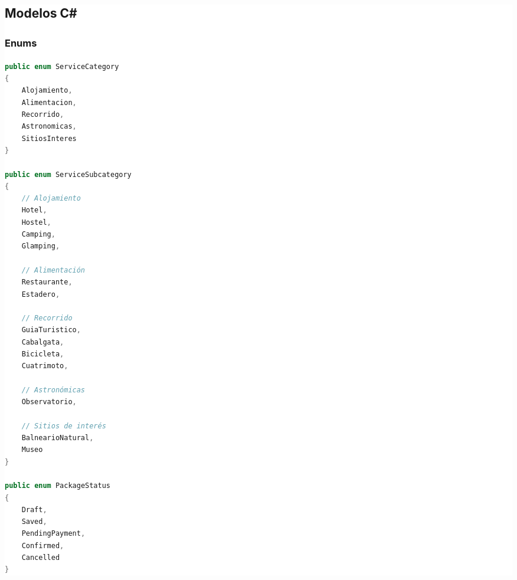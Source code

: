 
## Modelos C#

### Enums

```csharp
public enum ServiceCategory
{
    Alojamiento,
    Alimentacion,
    Recorrido,
    Astronomicas,
    SitiosInteres
}

public enum ServiceSubcategory
{
    // Alojamiento
    Hotel,
    Hostel,
    Camping,
    Glamping,

    // Alimentación
    Restaurante,
    Estadero,

    // Recorrido
    GuiaTuristico,
    Cabalgata,
    Bicicleta,
    Cuatrimoto,

    // Astronómicas
    Observatorio,

    // Sitios de interés
    BalnearioNatural,
    Museo
}

public enum PackageStatus
{
    Draft,
    Saved,
    PendingPayment,
    Confirmed,
    Cancelled
}
```
